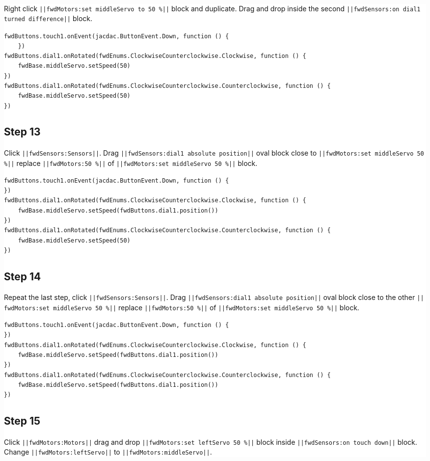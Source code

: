 Right click `||fwdMotors:set middleServo to 50 %||` block and duplicate.
Drag and drop inside the second `||fwdSensors:on dial1 turned difference||` block.

```blocks
fwdButtons.touch1.onEvent(jacdac.ButtonEvent.Down, function () {
    })
fwdButtons.dial1.onRotated(fwdEnums.ClockwiseCounterclockwise.Clockwise, function () {
    fwdBase.middleServo.setSpeed(50)
})
fwdButtons.dial1.onRotated(fwdEnums.ClockwiseCounterclockwise.Counterclockwise, function () {
    fwdBase.middleServo.setSpeed(50)
})
```

## Step 13

Click `||fwdSensors:Sensors||`. Drag `||fwdSensors:dial1 absolute position||` oval block close to `||fwdMotors:set middleServo 50 %||` replace `||fwdMotors:50 %||` of `||fwdMotors:set middleServo 50 %||` block.

```blocks
fwdButtons.touch1.onEvent(jacdac.ButtonEvent.Down, function () {
})
fwdButtons.dial1.onRotated(fwdEnums.ClockwiseCounterclockwise.Clockwise, function () {
    fwdBase.middleServo.setSpeed(fwdButtons.dial1.position())
})
fwdButtons.dial1.onRotated(fwdEnums.ClockwiseCounterclockwise.Counterclockwise, function () {
    fwdBase.middleServo.setSpeed(50)
})
```

## Step 14

Repeat the last step, click `||fwdSensors:Sensors||`.
Drag `||fwdSensors:dial1 absolute position||` oval block close to the other
`||fwdMotors:set middleServo 50 %||` replace `||fwdMotors:50 %||` of `||fwdMotors:set middleServo 50 %||` block.

```blocks
fwdButtons.touch1.onEvent(jacdac.ButtonEvent.Down, function () {
})
fwdButtons.dial1.onRotated(fwdEnums.ClockwiseCounterclockwise.Clockwise, function () {
    fwdBase.middleServo.setSpeed(fwdButtons.dial1.position())
})
fwdButtons.dial1.onRotated(fwdEnums.ClockwiseCounterclockwise.Counterclockwise, function () {
    fwdBase.middleServo.setSpeed(fwdButtons.dial1.position())
})
```

## Step 15

Click `||fwdMotors:Motors||` drag and drop `||fwdMotors:set leftServo 50 %||` block
inside `||fwdSensors:on touch down||` block. Change `||fwdMotors:leftServo||` to `||fwdMotors:middleServo||`.
